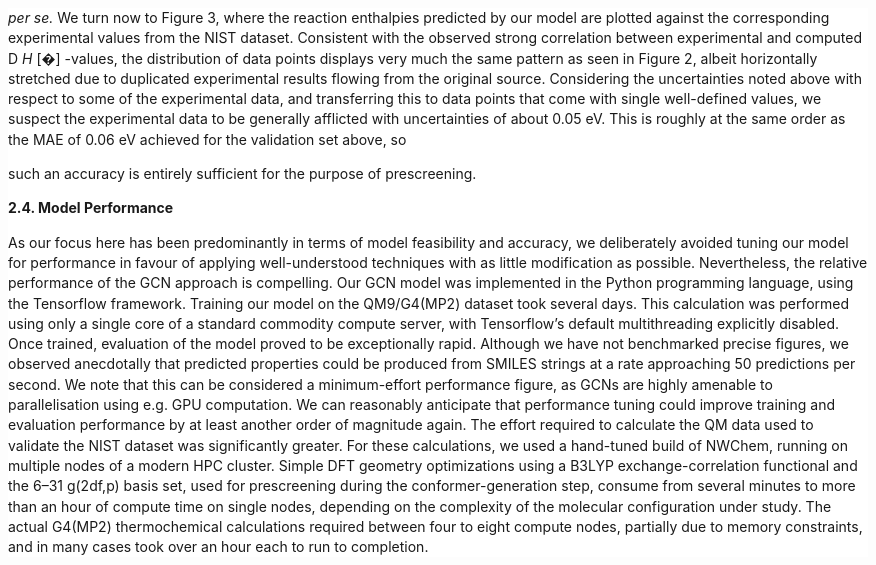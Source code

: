_per se._
We turn now to Figure 3, where the reaction enthalpies
predicted by our model are plotted against the corresponding
experimental values from the NIST dataset. Consistent with the
observed strong correlation between experimental and computed D _H_ [�] -values, the distribution of data points displays very
much the same pattern as seen in Figure 2, albeit horizontally
stretched due to duplicated experimental results flowing from
the original source. Considering the uncertainties noted above
with respect to some of the experimental data, and transferring
this to data points that come with single well-defined values,
we suspect the experimental data to be generally afflicted with
uncertainties of about 0.05 eV. This is roughly at the same order
as the MAE of 0.06 eV achieved for the validation set above, so

such an accuracy is entirely sufficient for the purpose of
prescreening.



**2.4. Model Performance**


As our focus here has been predominantly in terms of model
feasibility and accuracy, we deliberately avoided tuning our
model for performance in favour of applying well-understood
techniques with as little modification as possible. Nevertheless,
the relative performance of the GCN approach is compelling.
Our GCN model was implemented in the Python programming language, using the Tensorflow framework. Training our
model on the QM9/G4(MP2) dataset took several days. This
calculation was performed using only a single core of a
standard commodity compute server, with Tensorflow’s default
multithreading explicitly disabled. Once trained, evaluation of
the model proved to be exceptionally rapid. Although we have
not benchmarked precise figures, we observed anecdotally that
predicted properties could be produced from SMILES strings at
a rate approaching 50 predictions per second. We note that
this can be considered a minimum-effort performance figure,
as GCNs are highly amenable to parallelisation using e.g. GPU
computation. We can reasonably anticipate that performance
tuning could improve training and evaluation performance by
at least another order of magnitude again.
The effort required to calculate the QM data used to
validate the NIST dataset was significantly greater. For these
calculations, we used a hand-tuned build of NWChem, running
on multiple nodes of a modern HPC cluster. Simple DFT
geometry optimizations using a B3LYP exchange-correlation
functional and the 6–31 g(2df,p) basis set, used for prescreening during the conformer-generation step, consume from
several minutes to more than an hour of compute time on
single nodes, depending on the complexity of the molecular
configuration under study. The actual G4(MP2) thermochemical
calculations required between four to eight compute nodes,
partially due to memory constraints, and in many cases took
over an hour each to run to completion.
